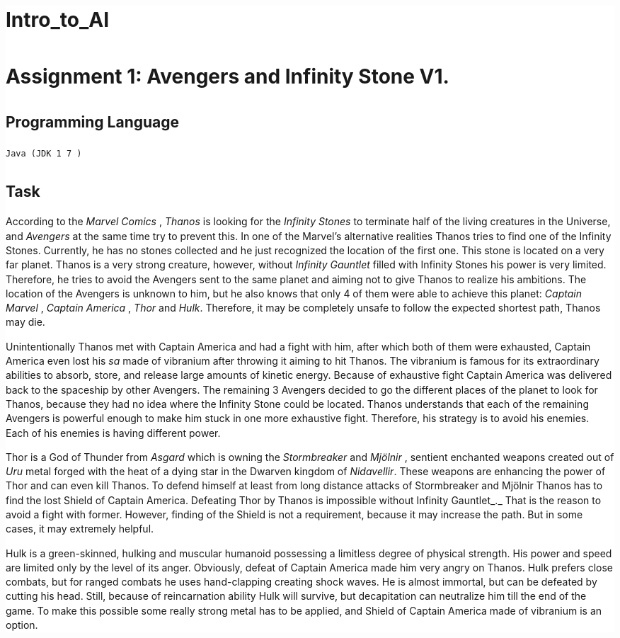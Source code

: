 # Intro_to_AI

# Assignment 1: Avengers and Infinity Stone V1.

## Programming Language

```
Java (JDK 1 7 ) 
```
## Task

According to the _Marvel Comics_ , _Thanos_ is looking for the _Infinity Stones_ to terminate
half of the living creatures in the Universe, and _Avengers_ at the same time try to prevent this.
In one of the Marvel’s alternative realities Thanos tries to find one of the Infinity Stones.
Currently, he has no stones collected and he just recognized the location of the first one. This
stone is located on a very far planet. Thanos is a very strong creature, however, without _Infinity
Gauntlet_ filled with Infinity Stones his power is very limited. Therefore, he tries to avoid the
Avengers sent to the same planet and aiming not to give Thanos to realize his ambitions. The
location of the Avengers is unknown to him, but he also knows that only 4 of them were able
to achieve this planet: _Captain Marvel_ , _Captain America_ , _Thor_ and _Hulk_. Therefore, it may be
completely unsafe to follow the expected shortest path, Thanos may die.

Unintentionally Thanos met with Captain America and had a fight with him, after which
both of them were exhausted, Captain America even lost his _sa_ made of vibranium after
throwing it aiming to hit Thanos. The vibranium is famous for its extraordinary abilities to
absorb, store, and release large amounts of kinetic energy. Because of exhaustive fight Captain
America was delivered back to the spaceship by other Avengers. The remaining 3 Avengers
decided to go the different places of the planet to look for Thanos, because they had no idea
where the Infinity Stone could be located. Thanos understands that each of the remaining
Avengers is powerful enough to make him stuck in one more exhaustive fight. Therefore, his
strategy is to avoid his enemies. Each of his enemies is having different power.

Thor is a God of Thunder from _Asgard_ which is owning the _Stormbreaker_ and _Mjölnir_ ,
sentient enchanted weapons created out of _Uru_ metal forged with the heat of a dying star in the
Dwarven kingdom of _Nidavellir_. These weapons are enhancing the power of Thor and can even
kill Thanos. To defend himself at least from long distance attacks of Stormbreaker and Mjölnir
Thanos has to find the lost Shield of Captain America. Defeating Thor by Thanos is impossible
without Infinity Gauntlet_._ That is the reason to avoid a fight with former. However, finding of
the Shield is not a requirement, because it may increase the path. But in some cases, it may
extremely helpful.

Hulk is a green-skinned, hulking and muscular humanoid possessing a limitless degree
of physical strength. His power and speed are limited only by the level of its anger. Obviously,
defeat of Captain America made him very angry on Thanos. Hulk prefers close combats, but
for ranged combats he uses hand-clapping creating shock waves. He is almost immortal, but
can be defeated by cutting his head. Still, because of reincarnation ability Hulk will survive,
but decapitation can neutralize him till the end of the game. To make this possible some really
strong metal has to be applied, and Shield of Captain America made of vibranium is an option.
